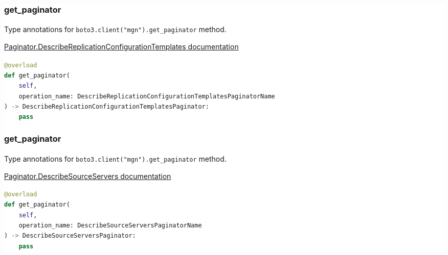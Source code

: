 ### get_paginator

Type annotations for `boto3.client("mgn").get_paginator` method.

[Paginator.DescribeReplicationConfigurationTemplates documentation](https://boto3.amazonaws.com/v1/documentation/api/latest/reference/services/mgn.html#mgn.Paginator.DescribeReplicationConfigurationTemplates)

```python
@overload
def get_paginator(
    self,
    operation_name: DescribeReplicationConfigurationTemplatesPaginatorName
) -> DescribeReplicationConfigurationTemplatesPaginator:
    pass
```

### get_paginator

Type annotations for `boto3.client("mgn").get_paginator` method.

[Paginator.DescribeSourceServers documentation](https://boto3.amazonaws.com/v1/documentation/api/latest/reference/services/mgn.html#mgn.Paginator.DescribeSourceServers)

```python
@overload
def get_paginator(
    self,
    operation_name: DescribeSourceServersPaginatorName
) -> DescribeSourceServersPaginator:
    pass
```